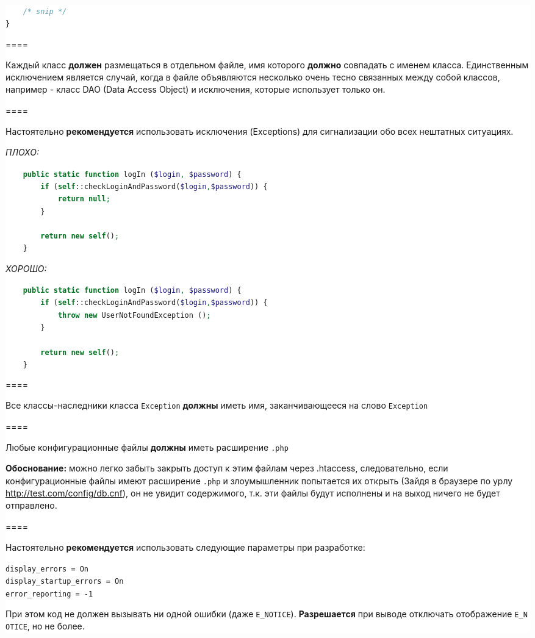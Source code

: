 ```php
	/* snip */
}
```

====

Каждый класс **должен** размещаться в отдельном файле, имя которого **должно** совпадать с именем класса. Единственным исключением является случай, когда в файле объявляются несколько очень тесно связанных между собой классов, например - класс DAO (Data Access Object) и исключения, которые использует только он.

====

Настоятельно **рекомендуется** использовать исключения (Exceptions) для сигнализации обо всех нештатных ситуациях.

*ПЛОХО:*
```php
	public static function logIn ($login, $password) {
		if (self::checkLoginAndPassword($login,$password)) {
			return null;
		}

		return new self();
	}
```
*ХОРОШО:*
```php
	public static function logIn ($login, $password) {
		if (self::checkLoginAndPassword($login,$password)) {
			throw new UserNotFoundException ();
		}

		return new self();
	}
```

====

Все классы-наследники класса ````Exception```` **должны** иметь имя, заканчивающееся на слово ````Exception````

====

Любые конфигурационные файлы **должны** иметь расширение ````.php````

**Обоснование:** можно легко забыть закрыть доступ к этим файлам через .htaccess, следовательно, если конфигурационные файлы имеют расширение ````.php```` и злоумышленник попытается их открыть (Зайдя в браузере по урлу http://test.com/config/db.cnf), он не увидит содержимого, т.к. эти файлы будут исполнены и на выход ничего не будет отправлено.

====

Настоятельно **рекомендуется** использовать следующие параметры при разработке:
````
display_errors = On
display_startup_errors = On
error_reporting = -1
````
При этом код не должен вызывать ни одной ошибки (даже ````E_NOTICE````). **Разрешается** при выводе отключать отображение ````E_NOTICE````, но не более.
